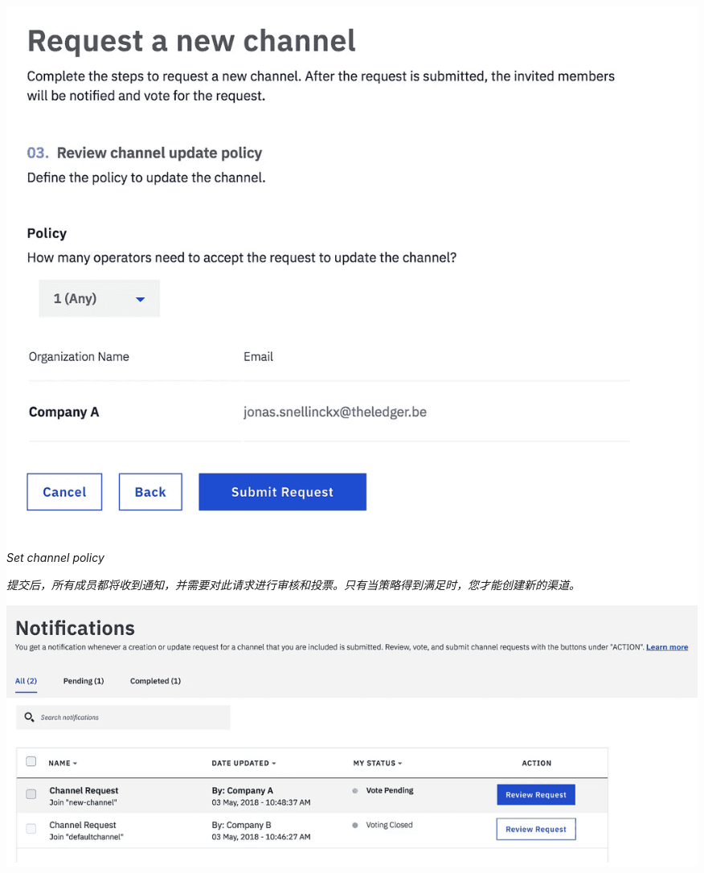 *![](img/9423dd7cc1f116da313715f79891ff3a.png)*

*Set channel policy*

*提交后，所有成员都将收到通知，并需要对此请求进行审核和投票。只有当策略得到满足时，您才能创建新的渠道。*

*![](img/b9e6bb1ee698e2aa0395836090818fd3.png)*
